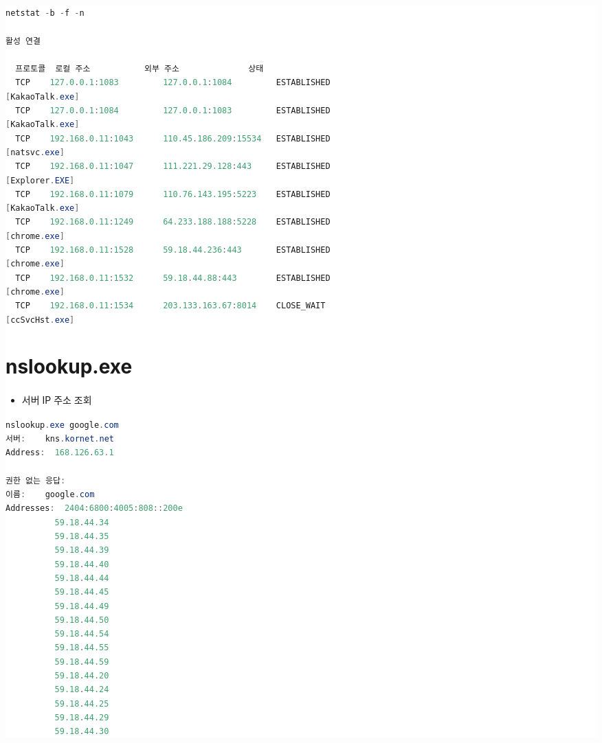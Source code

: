 ```powershell
netstat -b -f -n

활성 연결

  프로토콜  로컬 주소           외부 주소              상태
  TCP    127.0.0.1:1083         127.0.0.1:1084         ESTABLISHED
[KakaoTalk.exe]
  TCP    127.0.0.1:1084         127.0.0.1:1083         ESTABLISHED
[KakaoTalk.exe]
  TCP    192.168.0.11:1043      110.45.186.209:15534   ESTABLISHED
[natsvc.exe]
  TCP    192.168.0.11:1047      111.221.29.128:443     ESTABLISHED
[Explorer.EXE]
  TCP    192.168.0.11:1079      110.76.143.195:5223    ESTABLISHED
[KakaoTalk.exe]
  TCP    192.168.0.11:1249      64.233.188.188:5228    ESTABLISHED
[chrome.exe]
  TCP    192.168.0.11:1528      59.18.44.236:443       ESTABLISHED
[chrome.exe]
  TCP    192.168.0.11:1532      59.18.44.88:443        ESTABLISHED
[chrome.exe]
  TCP    192.168.0.11:1534      203.133.163.67:8014    CLOSE_WAIT
[ccSvcHst.exe]
```

# nslookup.exe
- 서버 IP 주소 조회

```powershell
nslookup.exe google.com
서버:    kns.kornet.net
Address:  168.126.63.1

권한 없는 응답:
이름:    google.com
Addresses:  2404:6800:4005:808::200e
          59.18.44.34
          59.18.44.35
          59.18.44.39
          59.18.44.40
          59.18.44.44
          59.18.44.45
          59.18.44.49
          59.18.44.50
          59.18.44.54
          59.18.44.55
          59.18.44.59
          59.18.44.20
          59.18.44.24
          59.18.44.25
          59.18.44.29
          59.18.44.30
```
